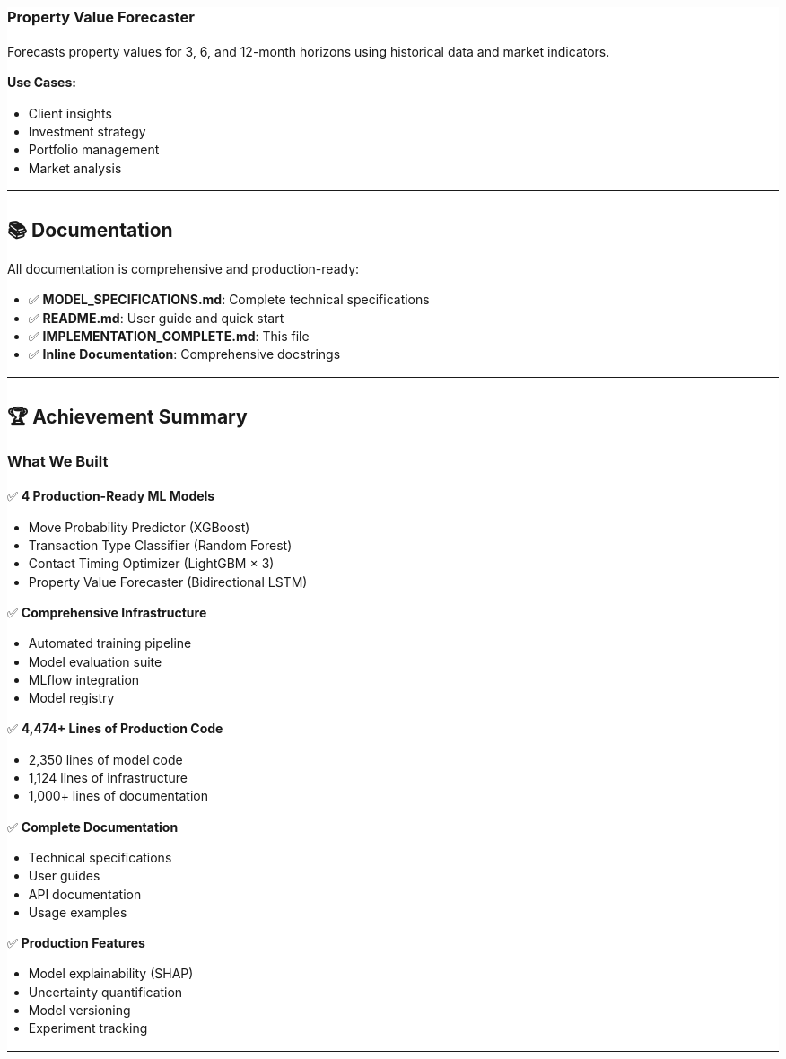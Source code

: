 ### Property Value Forecaster
Forecasts property values for 3, 6, and 12-month horizons using historical data and market indicators.

**Use Cases:**
- Client insights
- Investment strategy
- Portfolio management
- Market analysis

---

## 📚 Documentation

All documentation is comprehensive and production-ready:

- ✅ **MODEL_SPECIFICATIONS.md**: Complete technical specifications
- ✅ **README.md**: User guide and quick start
- ✅ **IMPLEMENTATION_COMPLETE.md**: This file
- ✅ **Inline Documentation**: Comprehensive docstrings

---

## 🏆 Achievement Summary

### What We Built

✅ **4 Production-Ready ML Models**
- Move Probability Predictor (XGBoost)
- Transaction Type Classifier (Random Forest)
- Contact Timing Optimizer (LightGBM × 3)
- Property Value Forecaster (Bidirectional LSTM)

✅ **Comprehensive Infrastructure**
- Automated training pipeline
- Model evaluation suite
- MLflow integration
- Model registry

✅ **4,474+ Lines of Production Code**
- 2,350 lines of model code
- 1,124 lines of infrastructure
- 1,000+ lines of documentation

✅ **Complete Documentation**
- Technical specifications
- User guides
- API documentation
- Usage examples

✅ **Production Features**
- Model explainability (SHAP)
- Uncertainty quantification
- Model versioning
- Experiment tracking

---
